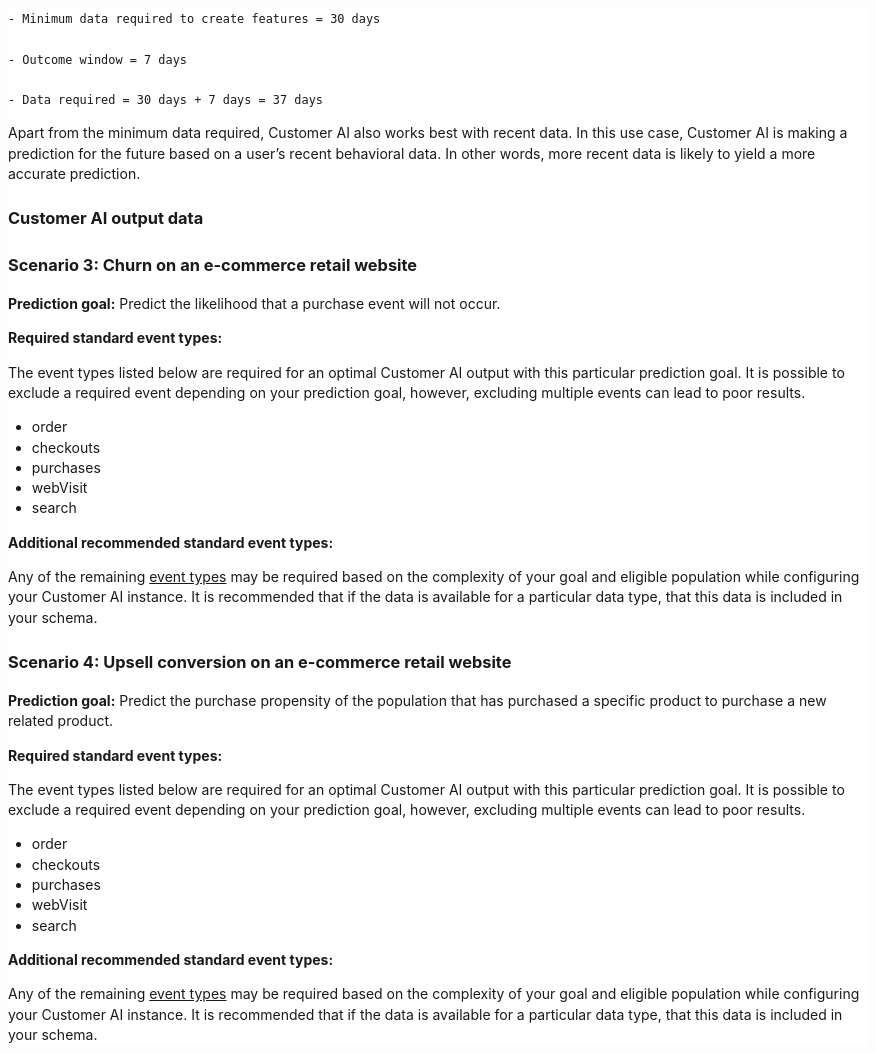     - Minimum data required to create features = 30 days 

    - Outcome window = 7 days 

    - Data required = 30 days + 7 days = 37 days 

Apart from the minimum data required, Customer AI also works best with recent data. In this use case, Customer AI is making a prediction for the future based on a user’s recent behavioral data. In other words, more recent data is likely to yield a more accurate prediction. 

### Customer AI output data 

### Scenario 3: Churn on an e-commerce retail website

**Prediction goal:** Predict the likelihood that a purchase event will not occur.

**Required standard event types:**

The event types listed below are required for an optimal Customer AI output with this particular prediction goal. It is possible to exclude a required event depending on your prediction goal, however, excluding multiple events can lead to poor results.

- order
- checkouts
- purchases
- webVisit
- search

**Additional recommended standard event types:**

Any of the remaining [event types](#standard-events) may be required based on the complexity of your goal and eligible population while configuring your Customer AI instance. It is recommended that if the data is available for a particular data type, that this data is included in your schema.

### Scenario 4: Upsell conversion on an e-commerce retail website

**Prediction goal:** Predict the purchase propensity of the population that has purchased a specific product to purchase a new related product.

**Required standard event types:**

The event types listed below are required for an optimal Customer AI output with this particular prediction goal. It is possible to exclude a required event depending on your prediction goal, however, excluding multiple events can lead to poor results.

- order
- checkouts
- purchases
- webVisit
- search

**Additional recommended standard event types:**

Any of the remaining [event types](#standard-events) may be required based on the complexity of your goal and eligible population while configuring your Customer AI instance. It is recommended that if the data is available for a particular data type, that this data is included in your schema.
